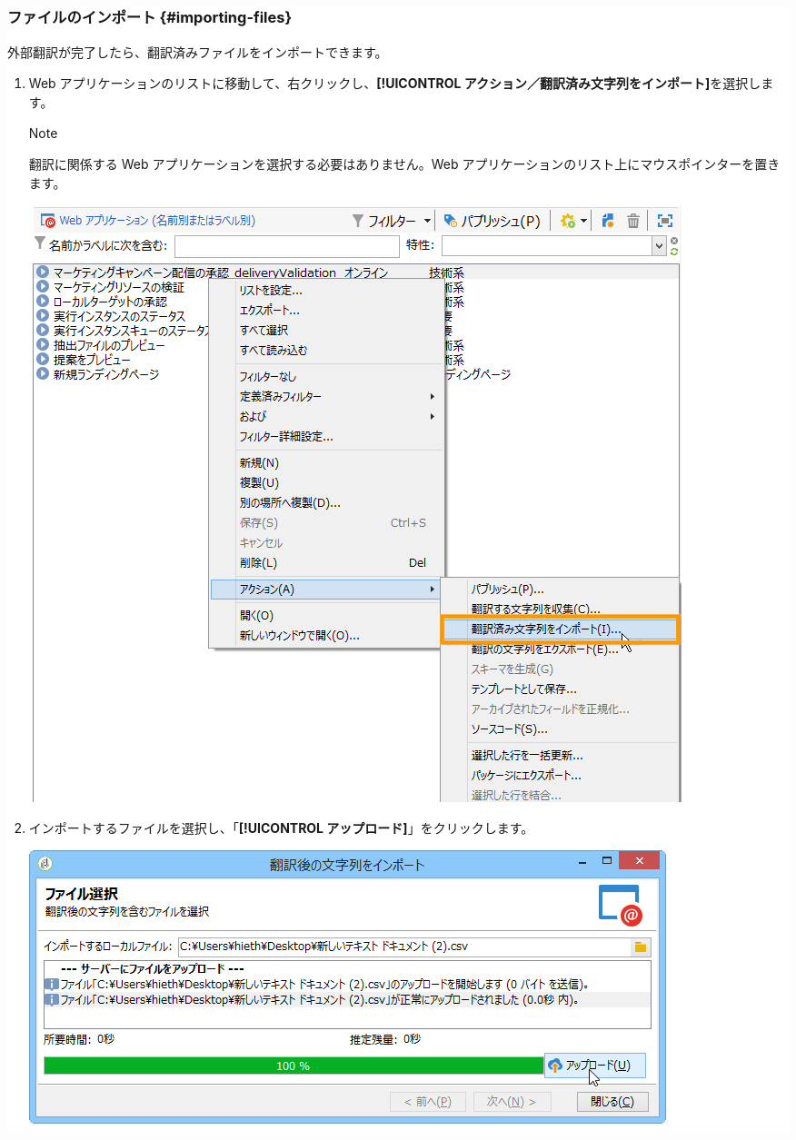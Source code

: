 ### ファイルのインポート {#importing-files}

外部翻訳が完了したら、翻訳済みファイルをインポートできます。

1. Web アプリケーションのリストに移動して、右クリックし、**[!UICONTROL アクション／翻訳済み文字列をインポート]**&#x200B;を選択します。

   >[!NOTE]
   >
   >翻訳に関係する Web アプリケーションを選択する必要はありません。Web アプリケーションのリスト上にマウスポインターを置きます。

   ![](assets/s_ncs_admin_survey_trad_import.png)

1. インポートするファイルを選択し、「**[!UICONTROL アップロード]**」をクリックします。

   ![](assets/s_ncs_admin_survey_trad_import_start.png)
